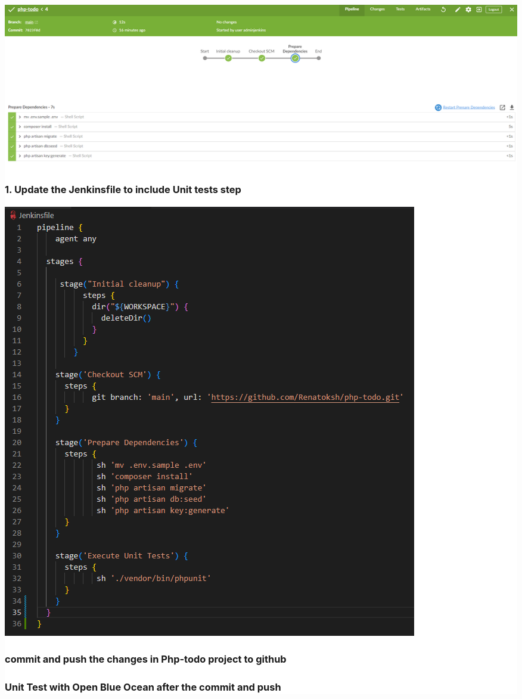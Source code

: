 ![](./img/mysql_phptodo.PNG)
### 1. Update the Jenkinsfile to include Unit tests step
![](./img/Unit_Test.PNG)
### commit and push the changes in Php-todo project to github
### Unit Test with Open Blue Ocean after the commit and push